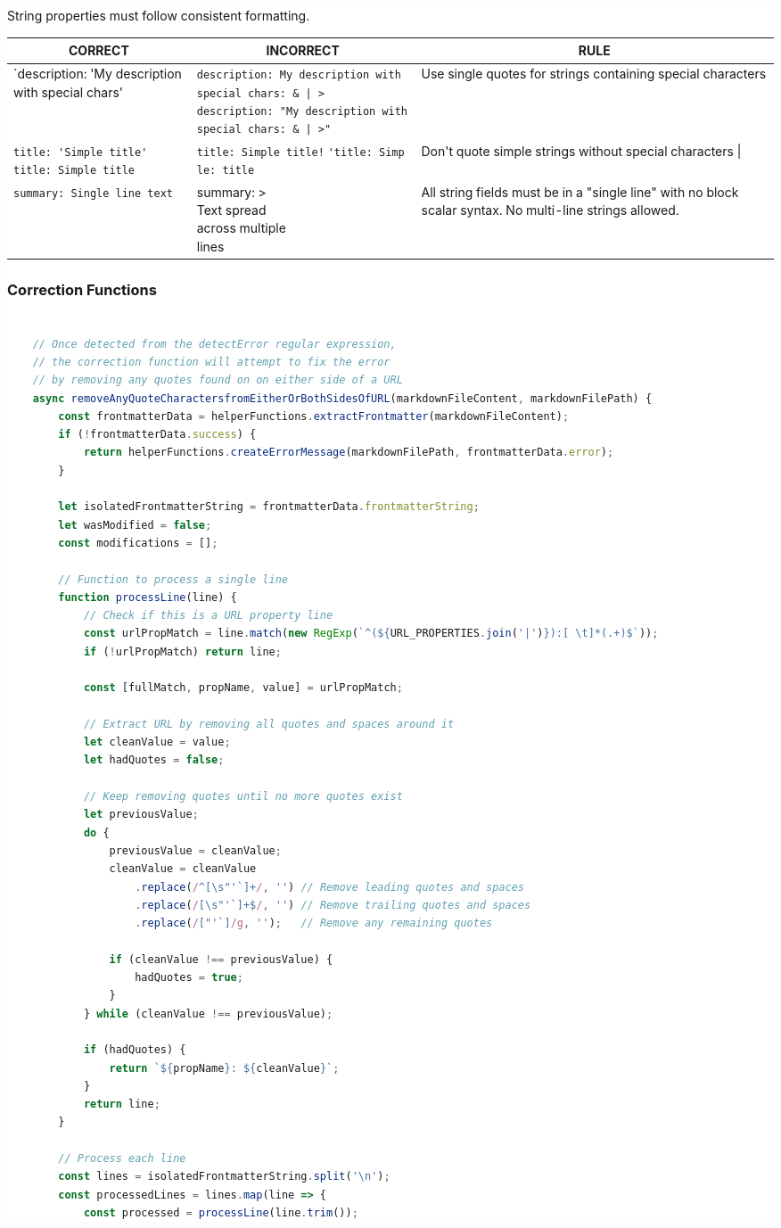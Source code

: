 String properties must follow consistent formatting.

| CORRECT                                           | INCORRECT                                                                                                              | RULE                                                                                                     |
| ------------------------------------------------- | ---------------------------------------------------------------------------------------------------------------------- | -------------------------------------------------------------------------------------------------------- |
| `description: 'My description with special chars' | `description: My description with special chars: & \| >`<br>`description: "My description with special chars: & \| >"` | Use single quotes for strings containing special characters                                              |
| `title: 'Simple title'`<br>`title: Simple title`  | `title: Simple title!` `'title: Simple: title`                                                                         | Don't quote simple strings without special characters \|                                                 |
| `summary: Single line text`                       | summary: ><br>  Text spread<br>  across multiple<br>  lines                                                            | All string fields must be in a "single line" with no block scalar syntax. No multi-line strings allowed. |

### Correction Functions
```javascript

    // Once detected from the detectError regular expression, 
    // the correction function will attempt to fix the error
    // by removing any quotes found on on either side of a URL
    async removeAnyQuoteCharactersfromEitherOrBothSidesOfURL(markdownFileContent, markdownFilePath) {
        const frontmatterData = helperFunctions.extractFrontmatter(markdownFileContent);
        if (!frontmatterData.success) {
            return helperFunctions.createErrorMessage(markdownFilePath, frontmatterData.error);
        }

        let isolatedFrontmatterString = frontmatterData.frontmatterString;
        let wasModified = false;
        const modifications = [];

        // Function to process a single line
        function processLine(line) {
            // Check if this is a URL property line
            const urlPropMatch = line.match(new RegExp(`^(${URL_PROPERTIES.join('|')}):[ \t]*(.+)$`));
            if (!urlPropMatch) return line;

            const [fullMatch, propName, value] = urlPropMatch;
            
            // Extract URL by removing all quotes and spaces around it
            let cleanValue = value;
            let hadQuotes = false;

            // Keep removing quotes until no more quotes exist
            let previousValue;
            do {
                previousValue = cleanValue;
                cleanValue = cleanValue
                    .replace(/^[\s"'`]+/, '') // Remove leading quotes and spaces
                    .replace(/[\s"'`]+$/, '') // Remove trailing quotes and spaces
                    .replace(/["'`]/g, '');   // Remove any remaining quotes
                
                if (cleanValue !== previousValue) {
                    hadQuotes = true;
                }
            } while (cleanValue !== previousValue);

            if (hadQuotes) {
                return `${propName}: ${cleanValue}`;
            }
            return line;
        }

        // Process each line
        const lines = isolatedFrontmatterString.split('\n');
        const processedLines = lines.map(line => {
            const processed = processLine(line.trim());
```